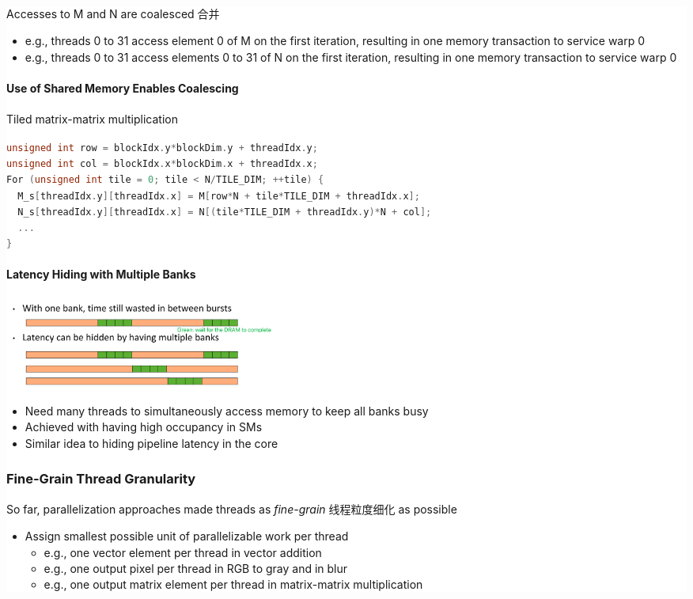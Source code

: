 Accesses to M and N are coalesced 合并

-   e.g., threads 0 to 31 access element 0 of M on the first iteration, resulting in one memory transaction to service warp 0
-   e.g., threads 0 to 31 access elements 0 to 31 of N on the first iteration, resulting in one memory transaction to service warp 0

#### Use of Shared Memory Enables Coalescing

Tiled matrix-matrix multiplication

```c
unsigned int row = blockIdx.y*blockDim.y + threadIdx.y;
unsigned int col = blockIdx.x*blockDim.x + threadIdx.x;
For (unsigned int tile = 0; tile < N/TILE_DIM; ++tile) {
  M_s[threadIdx.y][threadIdx.x] = M[row*N + tile*TILE_DIM + threadIdx.x];
  N_s[threadIdx.y][threadIdx.x] = N[(tile*TILE_DIM + threadIdx.y)*N + col];
  ...
}
```



#### Latency Hiding with Multiple Banks

<img src="./assets/image-20250916101427036.png" alt="image-20250916101427036" style="zoom:33%;" />

-   Need many threads to simultaneously access memory to keep all banks busy
-   Achieved with having high occupancy in SMs
-   Similar idea to hiding pipeline latency in the core

### Fine-Grain Thread Granularity

So far, parallelization approaches made threads as *fine-grain* 线程粒度细化 as possible

-   Assign smallest possible unit of parallelizable work per thread
    -   e.g., one vector element per thread in vector addition
    -   e.g., one output pixel per thread in RGB to gray and in blur
    -   e.g., one output matrix element per thread in matrix-matrix multiplication
